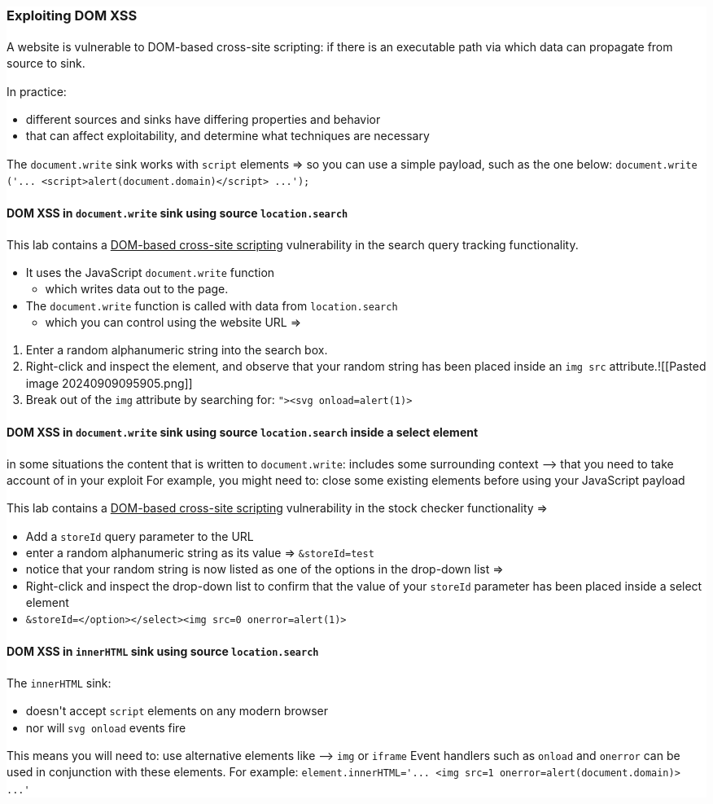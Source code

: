 ### Exploiting DOM XSS
A website is vulnerable to DOM-based cross-site scripting:
if there is an executable path via which data can propagate from source to sink. 

In practice:
- different sources and sinks have differing properties and behavior 
- that can affect exploitability, and determine what techniques are necessary

The `document.write` sink works with `script` elements
=> so you can use a simple payload, such as the one below:
`document.write('... <script>alert(document.domain)</script> ...');`

#### DOM XSS in `document.write` sink using source `location.search`
This lab contains a [DOM-based cross-site scripting](https://portswigger.net/web-security/cross-site-scripting/dom-based) vulnerability in the search query tracking functionality. 
- It uses the JavaScript `document.write` function
	- which writes data out to the page. 
- The `document.write` function is called with data from `location.search`
	- which you can control using the website URL
=>
1. Enter a random alphanumeric string into the search box.
2. Right-click and inspect the element, and observe that your random string has been placed inside an `img src` attribute.![[Pasted image 20240909095905.png]]
3. Break out of the `img` attribute by searching for:
   `"><svg onload=alert(1)>`

#### DOM XSS in `document.write` sink using source `location.search` inside a select element
in some situations the content that is written to `document.write`:
includes some surrounding context -->  that you need to take account of in your exploit
For example, you might need to:
close some existing elements before using your JavaScript payload

This lab contains a [DOM-based cross-site scripting](https://portswigger.net/web-security/cross-site-scripting/dom-based) vulnerability in the stock checker functionality
=>
- Add a `storeId` query parameter to the URL
- enter a random alphanumeric string as its value =>  `&storeId=test`
- notice that your random string is now listed as one of the options in the drop-down list
  =>
- Right-click and inspect the drop-down list to confirm that the value of your `storeId` parameter has been placed inside a select element
- `&storeId=</option></select><img src=0 onerror=alert(1)>`

#### DOM XSS in `innerHTML` sink using source `location.search`
The `innerHTML` sink:
- doesn't accept `script` elements on any modern browser
- nor will `svg onload` events fire

This means you will need to:
use alternative elements like -->  `img` or `iframe`
Event handlers such as `onload` and `onerror` can be used in conjunction with these elements.
For example:
`element.innerHTML='... <img src=1 onerror=alert(document.domain)> ...'`

